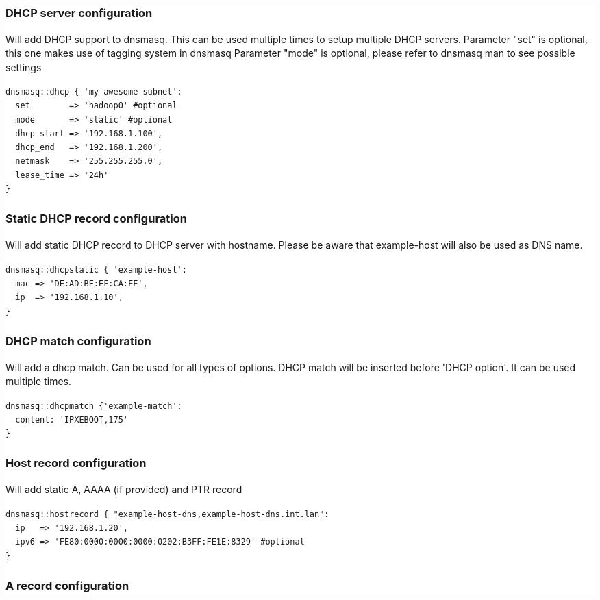 ### DHCP server configuration

Will add DHCP support to dnsmasq.
This can be used multiple times to setup multiple DHCP servers.
Parameter "set" is optional, this one makes use of tagging system in dnsmasq
Parameter "mode" is optional, please refer to dnsmasq man to see possible settings

```puppet
dnsmasq::dhcp { 'my-awesome-subnet':
  set        => 'hadoop0' #optional
  mode       => 'static' #optional
  dhcp_start => '192.168.1.100',
  dhcp_end   => '192.168.1.200',
  netmask    => '255.255.255.0',
  lease_time => '24h'
}
```

### Static DHCP record configuration

Will add static DHCP record to DHCP server with hostname.
Please be aware that example-host will also be used as DNS name.

```puppet
dnsmasq::dhcpstatic { 'example-host':
  mac => 'DE:AD:BE:EF:CA:FE',
  ip  => '192.168.1.10',
}
```

### DHCP match configuration

Will add a dhcp match. Can be used for all types of options.
DHCP match will be inserted before 'DHCP option'.
It can be used multiple times.

```puppet
dnsmasq::dhcpmatch {'example-match':
  content: 'IPXEBOOT,175'
}
```

### Host record configuration

Will add static A, AAAA (if provided) and PTR record

```puppet
dnsmasq::hostrecord { "example-host-dns,example-host-dns.int.lan":
  ip   => '192.168.1.20',
  ipv6 => 'FE80:0000:0000:0000:0202:B3FF:FE1E:8329' #optional
}
```

### A record configuration
